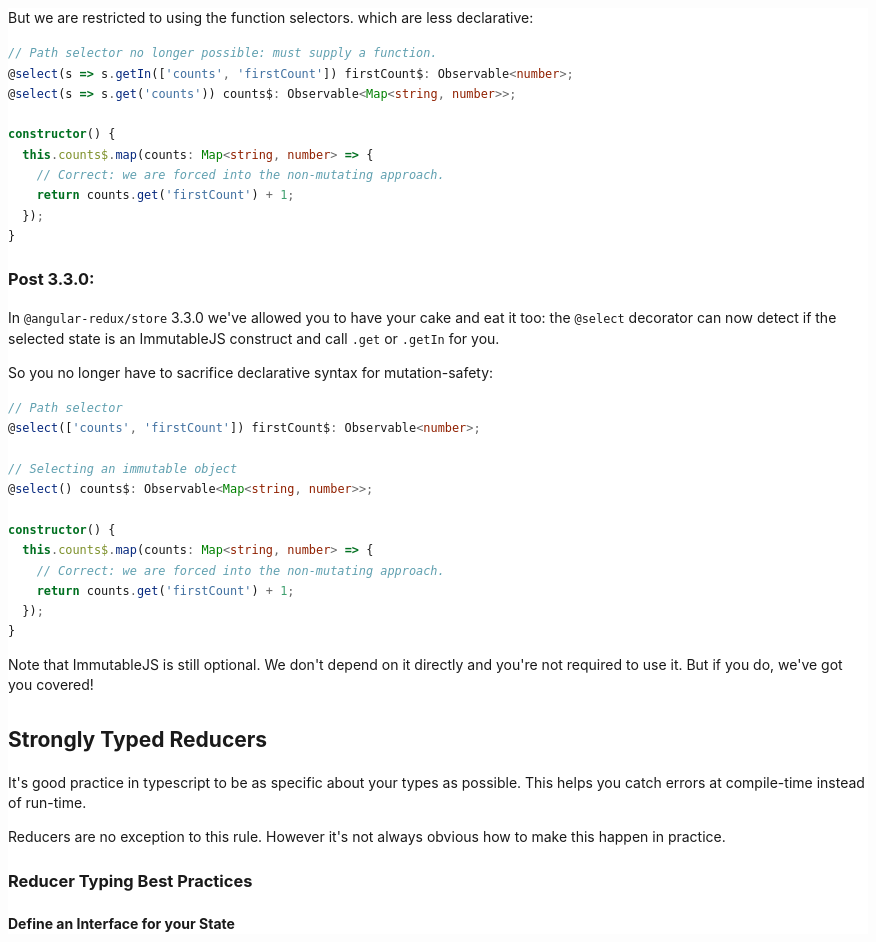 But we are restricted to using the function selectors. which are less
declarative:

```typescript
// Path selector no longer possible: must supply a function.
@select(s => s.getIn(['counts', 'firstCount']) firstCount$: Observable<number>;
@select(s => s.get('counts')) counts$: Observable<Map<string, number>>;

constructor() {
  this.counts$.map(counts: Map<string, number> => {
    // Correct: we are forced into the non-mutating approach.
    return counts.get('firstCount') + 1;
  });
}
```

### Post 3.3.0:

In `@angular-redux/store` 3.3.0 we've allowed you to have your cake and eat it too: the
`@select` decorator can now detect if the selected state is an ImmutableJS
construct and call `.get` or `.getIn` for you.

So you no longer have to sacrifice declarative syntax for mutation-safety:

```typescript
// Path selector
@select(['counts', 'firstCount']) firstCount$: Observable<number>;

// Selecting an immutable object
@select() counts$: Observable<Map<string, number>>;

constructor() {
  this.counts$.map(counts: Map<string, number> => {
    // Correct: we are forced into the non-mutating approach.
    return counts.get('firstCount') + 1;
  });
}
```

Note that ImmutableJS is still optional. We don't depend on it directly
and you're not required to use it. But if you do, we've got you covered!

## Strongly Typed Reducers

It's good practice in typescript to be as specific about your types as possible.
This helps you catch errors at compile-time instead of run-time.

Reducers are no exception to this rule. However it's not always obvious how to
make this happen in practice.

### Reducer Typing Best Practices

#### Define an Interface for your State
